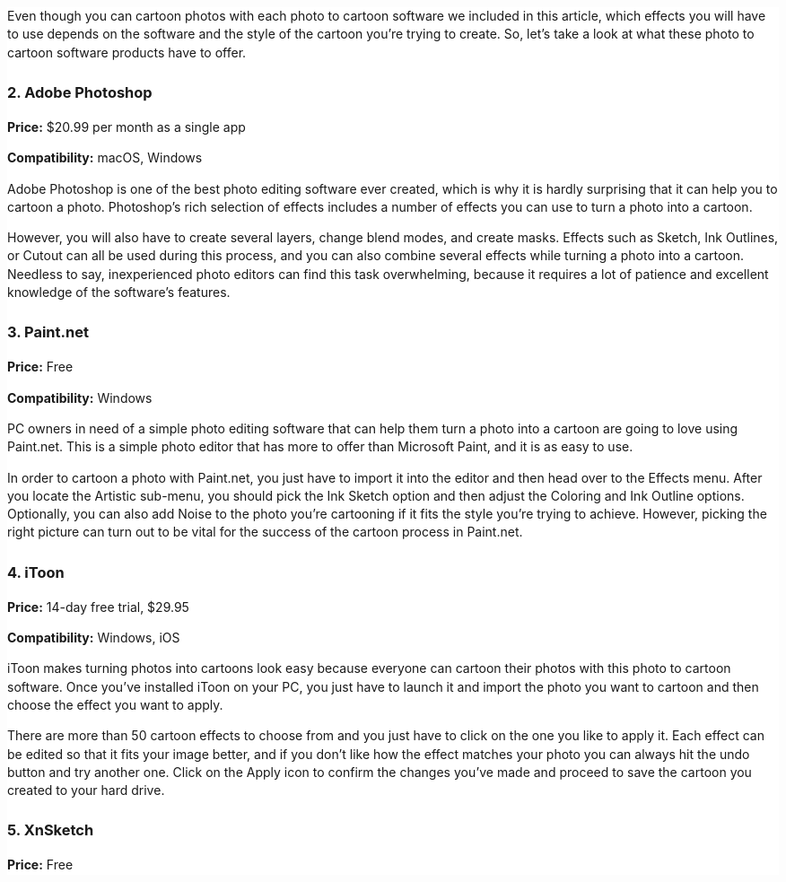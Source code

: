 Even though you can cartoon photos with each photo to cartoon software we included in this article, which effects you will have to use depends on the software and the style of the cartoon you’re trying to create. So, let’s take a look at what these photo to cartoon software products have to offer.

### 2\. Adobe Photoshop

**Price:** $20.99 per month as a single app

**Compatibility:** macOS, Windows

Adobe Photoshop is one of the best photo editing software ever created, which is why it is hardly surprising that it can help you to cartoon a photo. Photoshop’s rich selection of effects includes a number of effects you can use to turn a photo into a cartoon.

However, you will also have to create several layers, change blend modes, and create masks. Effects such as Sketch, Ink Outlines, or Cutout can all be used during this process, and you can also combine several effects while turning a photo into a cartoon. Needless to say, inexperienced photo editors can find this task overwhelming, because it requires a lot of patience and excellent knowledge of the software’s features.

### 3\. Paint.net

**Price:** Free

**Compatibility:** Windows

PC owners in need of a simple photo editing software that can help them turn a photo into a cartoon are going to love using Paint.net. This is a simple photo editor that has more to offer than Microsoft Paint, and it is as easy to use.

In order to cartoon a photo with Paint.net, you just have to import it into the editor and then head over to the Effects menu. After you locate the Artistic sub-menu, you should pick the Ink Sketch option and then adjust the Coloring and Ink Outline options. Optionally, you can also add Noise to the photo you’re cartooning if it fits the style you’re trying to achieve. However, picking the right picture can turn out to be vital for the success of the cartoon process in Paint.net.

### 4\. iToon

**Price:** 14-day free trial, $29.95

**Compatibility:** Windows, iOS

iToon makes turning photos into cartoons look easy because everyone can cartoon their photos with this photo to cartoon software. Once you’ve installed iToon on your PC, you just have to launch it and import the photo you want to cartoon and then choose the effect you want to apply.

There are more than 50 cartoon effects to choose from and you just have to click on the one you like to apply it. Each effect can be edited so that it fits your image better, and if you don’t like how the effect matches your photo you can always hit the undo button and try another one. Click on the Apply icon to confirm the changes you’ve made and proceed to save the cartoon you created to your hard drive.

### 5\. XnSketch

**Price:** Free
